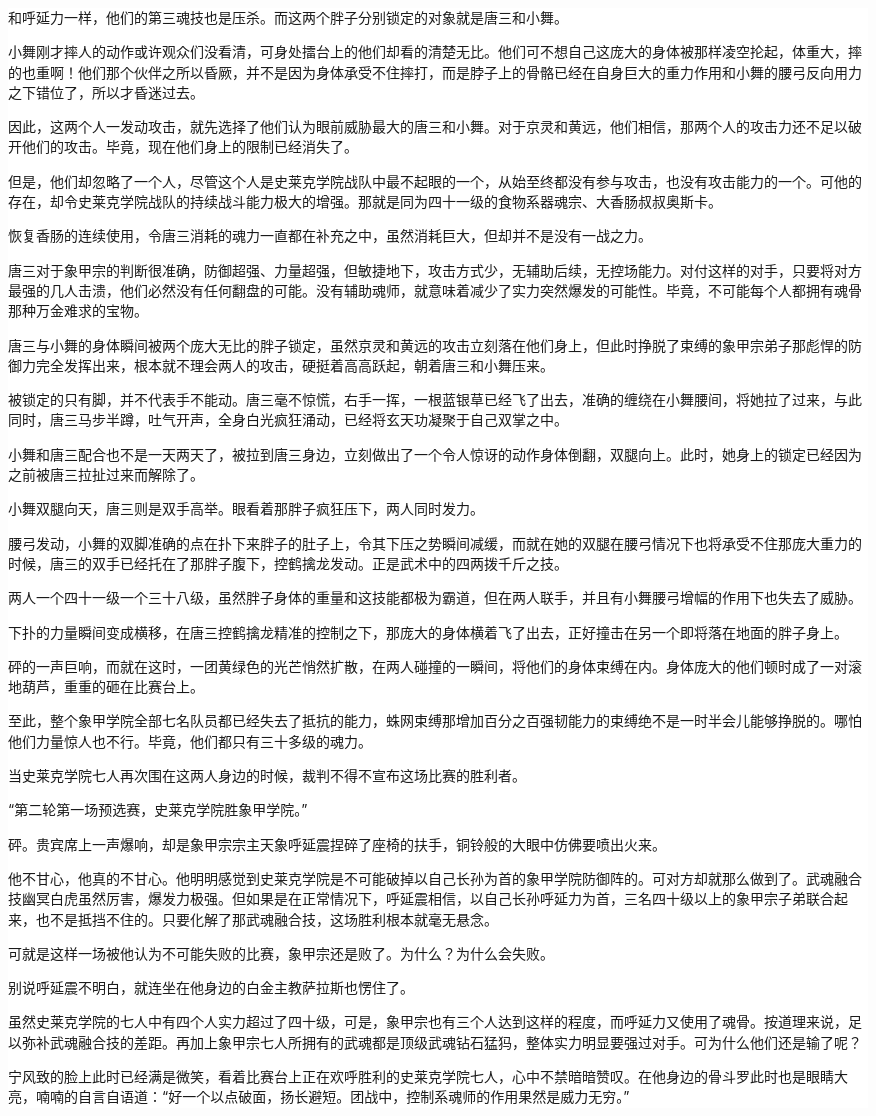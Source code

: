 和呼延力一样，他们的第三魂技也是压杀。而这两个胖子分别锁定的对象就是唐三和小舞。

小舞刚才摔人的动作或许观众们没看清，可身处擂台上的他们却看的清楚无比。他们可不想自己这庞大的身体被那样凌空抡起，体重大，摔的也重啊！他们那个伙伴之所以昏厥，并不是因为身体承受不住摔打，而是脖子上的骨骼已经在自身巨大的重力作用和小舞的腰弓反向用力之下错位了，所以才昏迷过去。

因此，这两个人一发动攻击，就先选择了他们认为眼前威胁最大的唐三和小舞。对于京灵和黄远，他们相信，那两个人的攻击力还不足以破开他们的攻击。毕竟，现在他们身上的限制已经消失了。

但是，他们却忽略了一个人，尽管这个人是史莱克学院战队中最不起眼的一个，从始至终都没有参与攻击，也没有攻击能力的一个。可他的存在，却令史莱克学院战队的持续战斗能力极大的增强。那就是同为四十一级的食物系器魂宗、大香肠叔叔奥斯卡。

恢复香肠的连续使用，令唐三消耗的魂力一直都在补充之中，虽然消耗巨大，但却并不是没有一战之力。

唐三对于象甲宗的判断很准确，防御超强、力量超强，但敏捷地下，攻击方式少，无辅助后续，无控场能力。对付这样的对手，只要将对方最强的几人击溃，他们必然没有任何翻盘的可能。没有辅助魂师，就意味着减少了实力突然爆发的可能性。毕竟，不可能每个人都拥有魂骨那种万金难求的宝物。

唐三与小舞的身体瞬间被两个庞大无比的胖子锁定，虽然京灵和黄远的攻击立刻落在他们身上，但此时挣脱了束缚的象甲宗弟子那彪悍的防御力完全发挥出来，根本就不理会两人的攻击，硬挺着高高跃起，朝着唐三和小舞压来。

被锁定的只有脚，并不代表手不能动。唐三毫不惊慌，右手一挥，一根蓝银草已经飞了出去，准确的缠绕在小舞腰间，将她拉了过来，与此同时，唐三马步半蹲，吐气开声，全身白光疯狂涌动，已经将玄天功凝聚于自己双掌之中。

小舞和唐三配合也不是一天两天了，被拉到唐三身边，立刻做出了一个令人惊讶的动作身体倒翻，双腿向上。此时，她身上的锁定已经因为之前被唐三拉扯过来而解除了。

小舞双腿向天，唐三则是双手高举。眼看着那胖子疯狂压下，两人同时发力。

腰弓发动，小舞的双脚准确的点在扑下来胖子的肚子上，令其下压之势瞬间减缓，而就在她的双腿在腰弓情况下也将承受不住那庞大重力的时候，唐三的双手已经托在了那胖子腹下，控鹤擒龙发动。正是武术中的四两拨千斤之技。

两人一个四十一级一个三十八级，虽然胖子身体的重量和这技能都极为霸道，但在两人联手，并且有小舞腰弓增幅的作用下也失去了威胁。

下扑的力量瞬间变成横移，在唐三控鹤擒龙精准的控制之下，那庞大的身体横着飞了出去，正好撞击在另一个即将落在地面的胖子身上。

砰的一声巨响，而就在这时，一团黄绿色的光芒悄然扩散，在两人碰撞的一瞬间，将他们的身体束缚在内。身体庞大的他们顿时成了一对滚地葫芦，重重的砸在比赛台上。

至此，整个象甲学院全部七名队员都已经失去了抵抗的能力，蛛网束缚那增加百分之百强韧能力的束缚绝不是一时半会儿能够挣脱的。哪怕他们力量惊人也不行。毕竟，他们都只有三十多级的魂力。

当史莱克学院七人再次围在这两人身边的时候，裁判不得不宣布这场比赛的胜利者。

“第二轮第一场预选赛，史莱克学院胜象甲学院。”

砰。贵宾席上一声爆响，却是象甲宗宗主天象呼延震捏碎了座椅的扶手，铜铃般的大眼中仿佛要喷出火来。

他不甘心，他真的不甘心。他明明感觉到史莱克学院是不可能破掉以自己长孙为首的象甲学院防御阵的。可对方却就那么做到了。武魂融合技幽冥白虎虽然厉害，爆发力极强。但如果是在正常情况下，呼延震相信，以自己长孙呼延力为首，三名四十级以上的象甲宗子弟联合起来，也不是抵挡不住的。只要化解了那武魂融合技，这场胜利根本就毫无悬念。

可就是这样一场被他认为不可能失败的比赛，象甲宗还是败了。为什么？为什么会失败。

别说呼延震不明白，就连坐在他身边的白金主教萨拉斯也愣住了。

虽然史莱克学院的七人中有四个人实力超过了四十级，可是，象甲宗也有三个人达到这样的程度，而呼延力又使用了魂骨。按道理来说，足以弥补武魂融合技的差距。再加上象甲宗七人所拥有的武魂都是顶级武魂钻石猛犸，整体实力明显要强过对手。可为什么他们还是输了呢？

宁风致的脸上此时已经满是微笑，看着比赛台上正在欢呼胜利的史莱克学院七人，心中不禁暗暗赞叹。在他身边的骨斗罗此时也是眼睛大亮，喃喃的自言自语道：“好一个以点破面，扬长避短。团战中，控制系魂师的作用果然是威力无穷。”